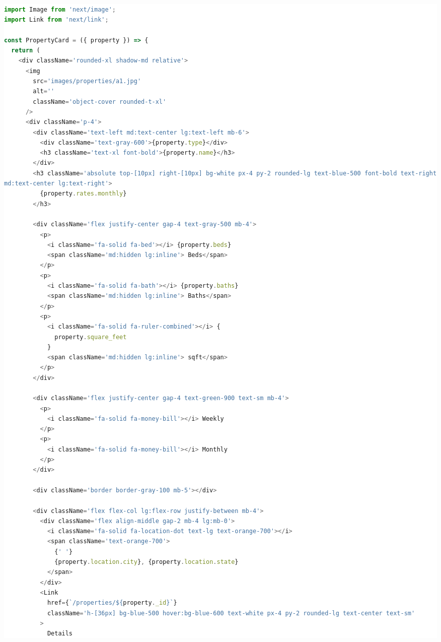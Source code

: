 ```js
import Image from 'next/image';
import Link from 'next/link';

const PropertyCard = ({ property }) => {
  return (
    <div className='rounded-xl shadow-md relative'>
      <img
        src='images/properties/a1.jpg'
        alt=''
        className='object-cover rounded-t-xl'
      />
      <div className='p-4'>
        <div className='text-left md:text-center lg:text-left mb-6'>
          <div className='text-gray-600'>{property.type}</div>
          <h3 className='text-xl font-bold'>{property.name}</h3>
        </div>
        <h3 className='absolute top-[10px] right-[10px] bg-white px-4 py-2 rounded-lg text-blue-500 font-bold text-right md:text-center lg:text-right'>
          {property.rates.monthly}
        </h3>

        <div className='flex justify-center gap-4 text-gray-500 mb-4'>
          <p>
            <i className='fa-solid fa-bed'></i> {property.beds}
            <span className='md:hidden lg:inline'> Beds</span>
          </p>
          <p>
            <i className='fa-solid fa-bath'></i> {property.baths}
            <span className='md:hidden lg:inline'> Baths</span>
          </p>
          <p>
            <i className='fa-solid fa-ruler-combined'></i> {
              property.square_feet
            }
            <span className='md:hidden lg:inline'> sqft</span>
          </p>
        </div>

        <div className='flex justify-center gap-4 text-green-900 text-sm mb-4'>
          <p>
            <i className='fa-solid fa-money-bill'></i> Weekly
          </p>
          <p>
            <i className='fa-solid fa-money-bill'></i> Monthly
          </p>
        </div>

        <div className='border border-gray-100 mb-5'></div>

        <div className='flex flex-col lg:flex-row justify-between mb-4'>
          <div className='flex align-middle gap-2 mb-4 lg:mb-0'>
            <i className='fa-solid fa-location-dot text-lg text-orange-700'></i>
            <span className='text-orange-700'>
              {' '}
              {property.location.city}, {property.location.state}
            </span>
          </div>
          <Link
            href={`/properties/${property._id}`}
            className='h-[36px] bg-blue-500 hover:bg-blue-600 text-white px-4 py-2 rounded-lg text-center text-sm'
          >
            Details
```